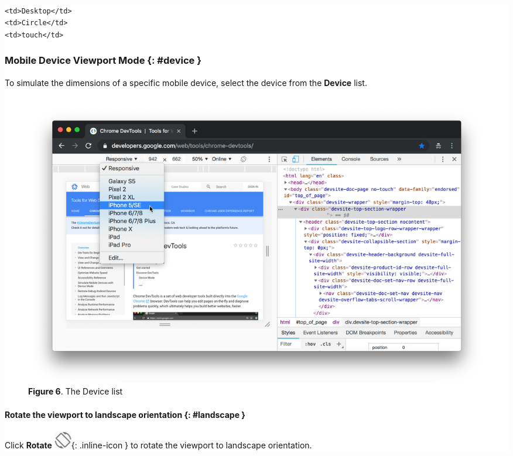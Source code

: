     <td>Desktop</td>
    <td>Circle</td>
    <td>touch</td>
  </tr>
</table>

### Mobile Device Viewport Mode {: #device }

To simulate the dimensions of a specific mobile device, select the device from the **Device** list.

<figure>
  <img src="imgs/device-list.png"
       alt="The Device list."/>
  <figcaption>
    <b>Figure 6</b>. The Device list
  </figcaption>
</figure>

#### Rotate the viewport to landscape orientation {: #landscape }

Click **Rotate** ![Rotate](imgs/rotate.png){: .inline-icon } to rotate the viewport to landscape orientation.
